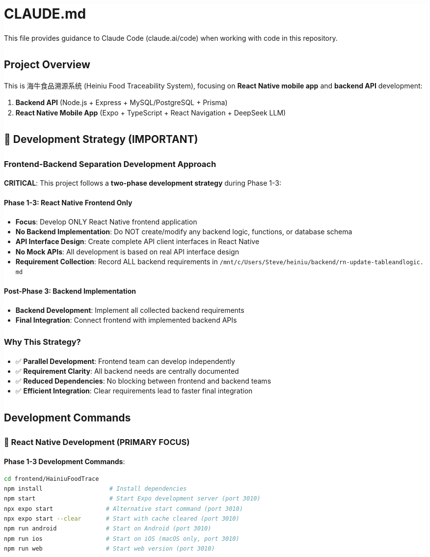 # CLAUDE.md

This file provides guidance to Claude Code (claude.ai/code) when working with code in this repository.

## Project Overview

This is 海牛食品溯源系统 (Heiniu Food Traceability System), focusing on **React Native mobile app** and **backend API** development:

1. **Backend API** (Node.js + Express + MySQL/PostgreSQL + Prisma)
2. **React Native Mobile App** (Expo + TypeScript + React Navigation + DeepSeek LLM)

## 🎯 Development Strategy (IMPORTANT)

### Frontend-Backend Separation Development Approach

**CRITICAL**: This project follows a **two-phase development strategy** during Phase 1-3:

#### Phase 1-3: React Native Frontend Only
- **Focus**: Develop ONLY React Native frontend application
- **No Backend Implementation**: Do NOT create/modify any backend logic, functions, or database schema
- **API Interface Design**: Create complete API client interfaces in React Native
- **No Mock APIs**: All development is based on real API interface design
- **Requirement Collection**: Record ALL backend requirements in `/mnt/c/Users/Steve/heiniu/backend/rn-update-tableandlogic.md`

#### Post-Phase 3: Backend Implementation
- **Backend Development**: Implement all collected backend requirements
- **Final Integration**: Connect frontend with implemented backend APIs

### Why This Strategy?
- ✅ **Parallel Development**: Frontend team can develop independently
- ✅ **Requirement Clarity**: All backend needs are centrally documented
- ✅ **Reduced Dependencies**: No blocking between frontend and backend teams
- ✅ **Efficient Integration**: Clear requirements lead to faster final integration

## Development Commands

### 📱 React Native Development (PRIMARY FOCUS)

**Phase 1-3 Development Commands**:
```bash
cd frontend/HainiuFoodTrace
npm install                   # Install dependencies
npm start                     # Start Expo development server (port 3010)
npx expo start               # Alternative start command (port 3010)
npx expo start --clear       # Start with cache cleared (port 3010)
npm run android              # Start on Android (port 3010)
npm run ios                  # Start on iOS (macOS only, port 3010)
npm run web                  # Start web version (port 3010)
```
